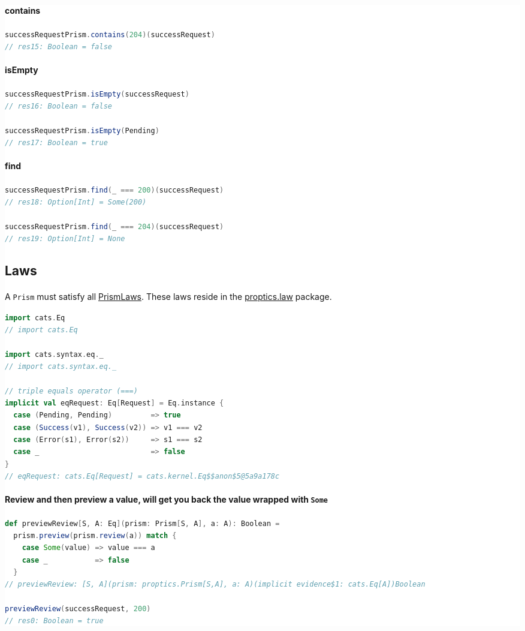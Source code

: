 #### contains
```scala
successRequestPrism.contains(204)(successRequest)
// res15: Boolean = false
```

#### isEmpty
```scala
successRequestPrism.isEmpty(successRequest)
// res16: Boolean = false

successRequestPrism.isEmpty(Pending)
// res17: Boolean = true
```

#### find
```scala
successRequestPrism.find(_ === 200)(successRequest)
// res18: Option[Int] = Some(200)

successRequestPrism.find(_ === 204)(successRequest)
// res19: Option[Int] = None
```

## Laws

A `Prism` must satisfy all [PrismLaws](/Proptics/api/proptics/law/PrismLaws.html). These laws reside in the [proptics.law](/Proptics/api/proptics/law/index.html) package.<br/>

```scala
import cats.Eq
// import cats.Eq

import cats.syntax.eq._
// import cats.syntax.eq._

// triple equals operator (===)
implicit val eqRequest: Eq[Request] = Eq.instance { 
  case (Pending, Pending)         => true
  case (Success(v1), Success(v2)) => v1 === v2
  case (Error(s1), Error(s2))     => s1 === s2
  case _                          => false
}
// eqRequest: cats.Eq[Request] = cats.kernel.Eq$$anon$5@5a9a178c
```

#### Review and then preview a value, will get you back the value wrapped with `Some`
```scala
def previewReview[S, A: Eq](prism: Prism[S, A], a: A): Boolean = 
  prism.preview(prism.review(a)) match {
    case Some(value) => value === a
    case _           => false
  }
// previewReview: [S, A](prism: proptics.Prism[S,A], a: A)(implicit evidence$1: cats.Eq[A])Boolean

previewReview(successRequest, 200)
// res0: Boolean = true
```

